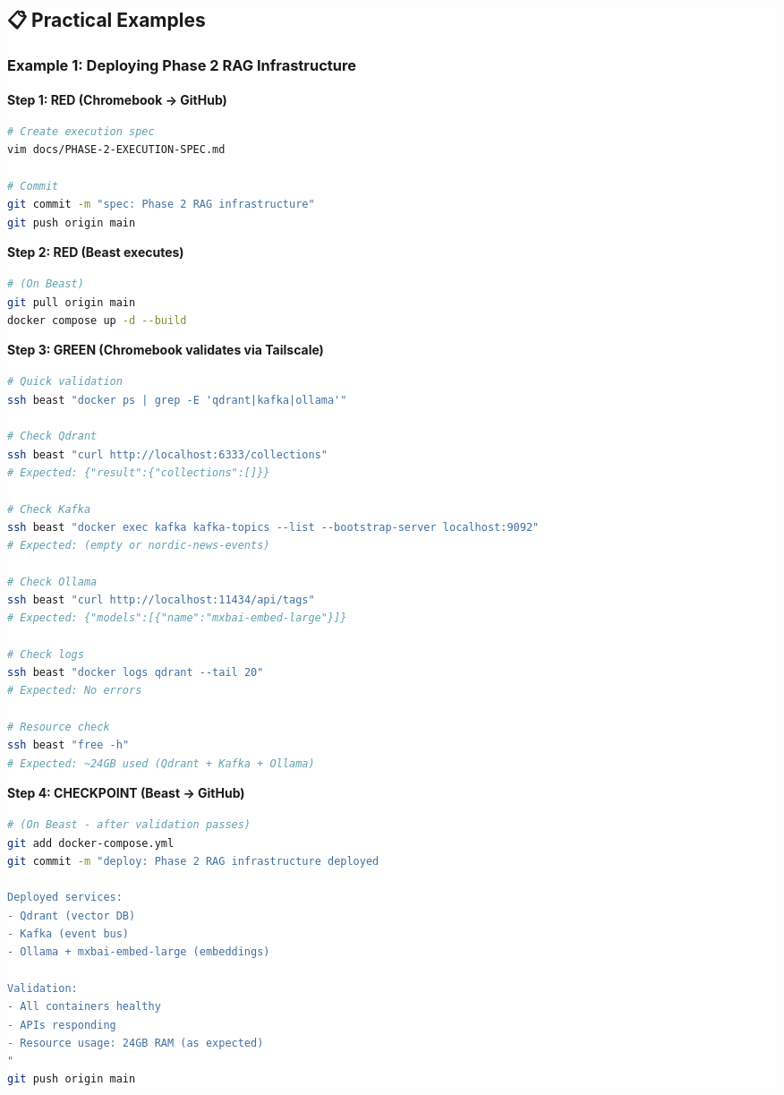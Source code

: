 ## 📋 Practical Examples

### Example 1: Deploying Phase 2 RAG Infrastructure

**Step 1: RED (Chromebook → GitHub)**
```bash
# Create execution spec
vim docs/PHASE-2-EXECUTION-SPEC.md

# Commit
git commit -m "spec: Phase 2 RAG infrastructure"
git push origin main
```

**Step 2: RED (Beast executes)**
```bash
# (On Beast)
git pull origin main
docker compose up -d --build
```

**Step 3: GREEN (Chromebook validates via Tailscale)**
```bash
# Quick validation
ssh beast "docker ps | grep -E 'qdrant|kafka|ollama'"

# Check Qdrant
ssh beast "curl http://localhost:6333/collections"
# Expected: {"result":{"collections":[]}}

# Check Kafka
ssh beast "docker exec kafka kafka-topics --list --bootstrap-server localhost:9092"
# Expected: (empty or nordic-news-events)

# Check Ollama
ssh beast "curl http://localhost:11434/api/tags"
# Expected: {"models":[{"name":"mxbai-embed-large"}]}

# Check logs
ssh beast "docker logs qdrant --tail 20"
# Expected: No errors

# Resource check
ssh beast "free -h"
# Expected: ~24GB used (Qdrant + Kafka + Ollama)
```

**Step 4: CHECKPOINT (Beast → GitHub)**
```bash
# (On Beast - after validation passes)
git add docker-compose.yml
git commit -m "deploy: Phase 2 RAG infrastructure deployed

Deployed services:
- Qdrant (vector DB)
- Kafka (event bus)
- Ollama + mxbai-embed-large (embeddings)

Validation:
- All containers healthy
- APIs responding
- Resource usage: 24GB RAM (as expected)
"
git push origin main
```
